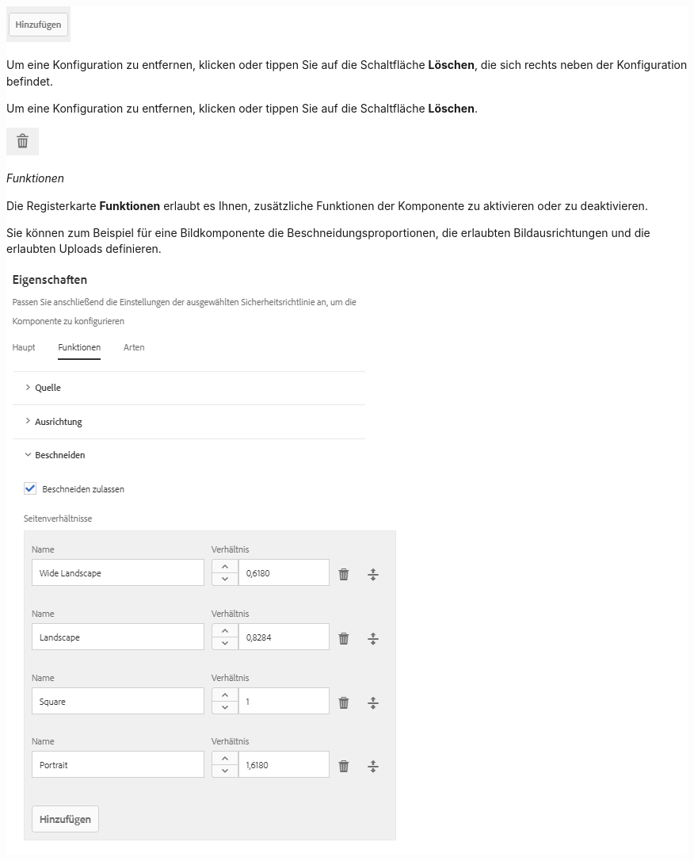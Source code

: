    ![chlimage_1-141](assets/chlimage_1-141.png)

   Um eine Konfiguration zu entfernen, klicken oder tippen Sie auf die Schaltfläche **Löschen**, die sich rechts neben der Konfiguration befindet.

   Um eine Konfiguration zu entfernen, klicken oder tippen Sie auf die Schaltfläche **Löschen**.

   ![chlimage_1-142](assets/chlimage_1-142.png)

   *Funktionen*

   Die Registerkarte **Funktionen** erlaubt es Ihnen, zusätzliche Funktionen der Komponente zu aktivieren oder zu deaktivieren.

   Sie können zum Beispiel für eine Bildkomponente die Beschneidungsproportionen, die erlaubten Bildausrichtungen und die erlaubten Uploads definieren.

   ![chlimage_1-143](assets/chlimage_1-143.png)

